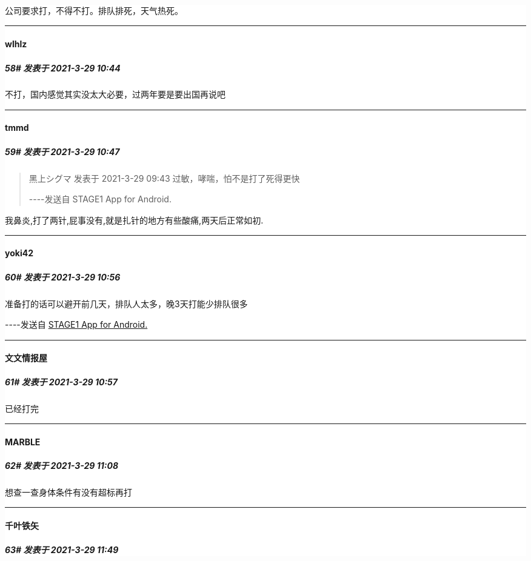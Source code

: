 
公司要求打，不得不打。排队排死，天气热死。


*****

####  wlhlz  
##### 58#       发表于 2021-3-29 10:44


不打，国内感觉其实没太大必要，过两年要是要出国再说吧


*****

####  tmmd  
##### 59#       发表于 2021-3-29 10:47


<blockquote>黑上シグマ 发表于 2021-3-29 09:43
过敏，哮喘，怕不是打了死得更快


----发送自 STAGE1 App for Android.</blockquote>
我鼻炎,打了两针,屁事没有,就是扎针的地方有些酸痛,两天后正常如初.


*****

####  yoki42  
##### 60#       发表于 2021-3-29 10:56


准备打的话可以避开前几天，排队人太多，晚3天打能少排队很多


----发送自 [STAGE1 App for Android.](http://stage1.5j4m.com/?1.37)




*****

####  文文情报屋  
##### 61#       发表于 2021-3-29 10:57


已经打完


*****

####  MARBLE  
##### 62#       发表于 2021-3-29 11:08


想查一查身体条件有没有超标再打


*****

####  千叶铁矢  
##### 63#       发表于 2021-3-29 11:49
